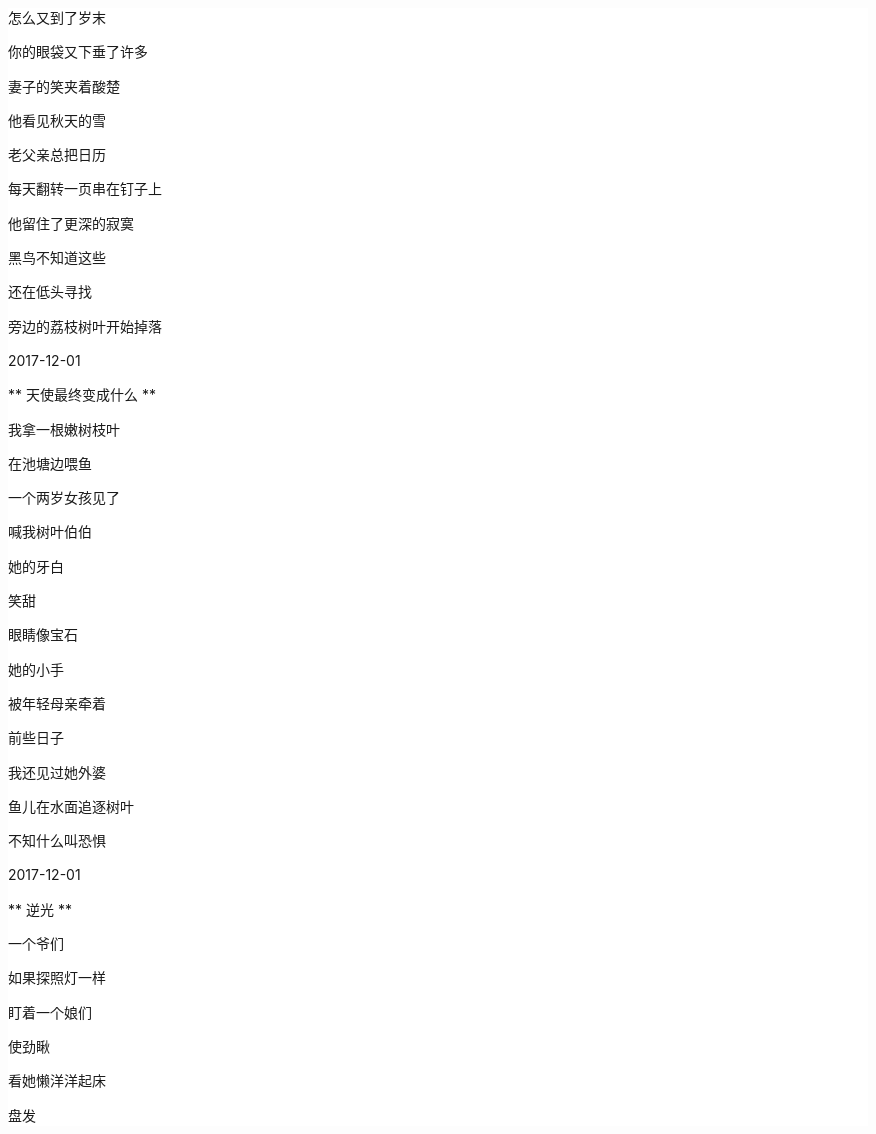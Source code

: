 怎么又到了岁末

你的眼袋又下垂了许多

妻子的笑夹着酸楚

他看见秋天的雪

老父亲总把日历

每天翻转一页串在钉子上

他留住了更深的寂寞

黑鸟不知道这些

还在低头寻找

旁边的荔枝树叶开始掉落

2017-12-01

** 天使最终变成什么  **

我拿一根嫩树枝叶

在池塘边喂鱼

一个两岁女孩见了

喊我树叶伯伯

她的牙白

笑甜

眼睛像宝石

她的小手

被年轻母亲牵着

前些日子

我还见过她外婆

鱼儿在水面追逐树叶

不知什么叫恐惧

2017-12-01

** 逆光  **

一个爷们

如果探照灯一样

盯着一个娘们

使劲瞅

看她懒洋洋起床

盘发
